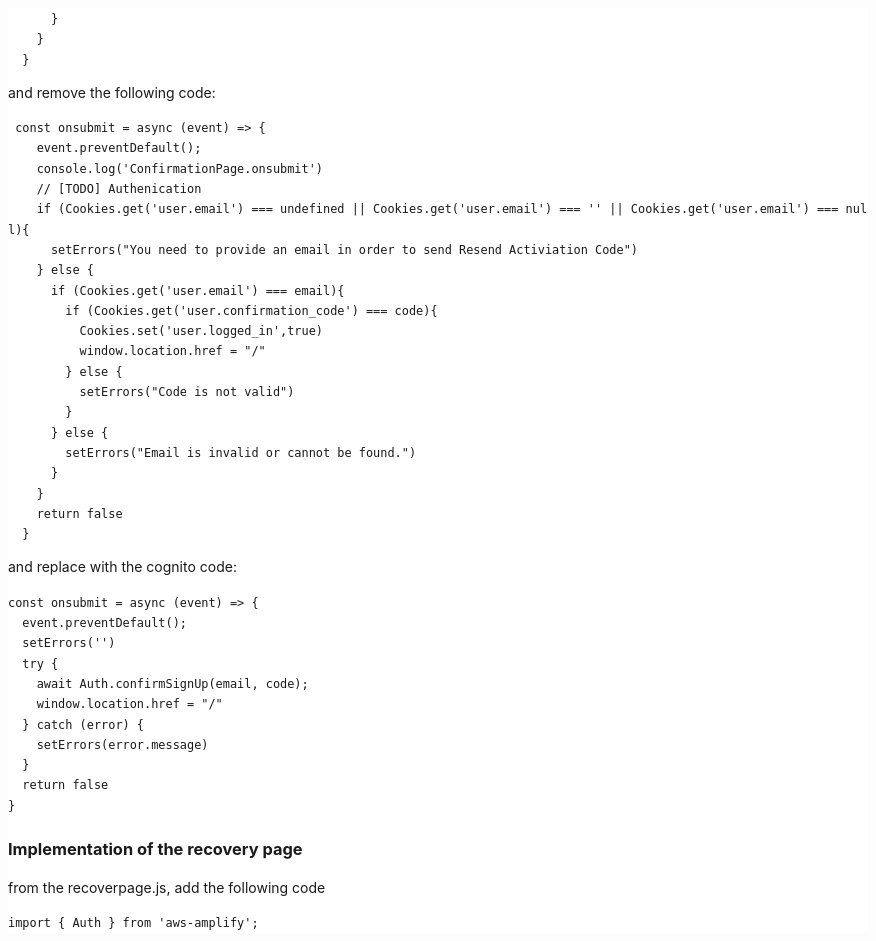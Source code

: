 ``` 
      }
    }
  }

```

and remove the following code:
```
 const onsubmit = async (event) => {
    event.preventDefault();
    console.log('ConfirmationPage.onsubmit')
    // [TODO] Authenication
    if (Cookies.get('user.email') === undefined || Cookies.get('user.email') === '' || Cookies.get('user.email') === null){
      setErrors("You need to provide an email in order to send Resend Activiation Code")   
    } else {
      if (Cookies.get('user.email') === email){
        if (Cookies.get('user.confirmation_code') === code){
          Cookies.set('user.logged_in',true)
          window.location.href = "/"
        } else {
          setErrors("Code is not valid")
        }
      } else {
        setErrors("Email is invalid or cannot be found.")   
      }
    }
    return false
  }
```

and replace with the cognito code:
```
const onsubmit = async (event) => {
  event.preventDefault();
  setErrors('')
  try {
    await Auth.confirmSignUp(email, code);
    window.location.href = "/"
  } catch (error) {
    setErrors(error.message)
  }
  return false
}
```

### Implementation of the recovery page
from the recoverpage.js, add the following code

 ```
import { Auth } from 'aws-amplify';
```
